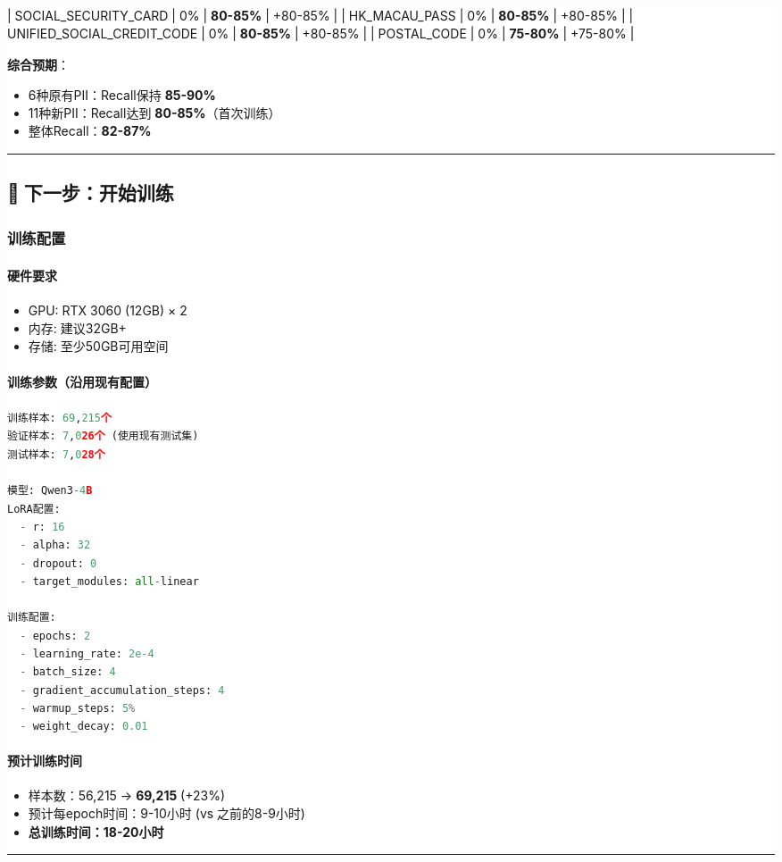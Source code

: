 | SOCIAL_SECURITY_CARD | 0% | **80-85%** | +80-85% |
| HK_MACAU_PASS | 0% | **80-85%** | +80-85% |
| UNIFIED_SOCIAL_CREDIT_CODE | 0% | **80-85%** | +80-85% |
| POSTAL_CODE | 0% | **75-80%** | +75-80% |

**综合预期**：
- 6种原有PII：Recall保持 **85-90%**
- 11种新PII：Recall达到 **80-85%**（首次训练）
- 整体Recall：**82-87%**

---

## 🚀 下一步：开始训练

### 训练配置

#### 硬件要求
- GPU: RTX 3060 (12GB) × 2
- 内存: 建议32GB+
- 存储: 至少50GB可用空间

#### 训练参数（沿用现有配置）
```python
训练样本: 69,215个
验证样本: 7,026个 (使用现有测试集)
测试样本: 7,028个

模型: Qwen3-4B
LoRA配置:
  - r: 16
  - alpha: 32
  - dropout: 0
  - target_modules: all-linear

训练配置:
  - epochs: 2
  - learning_rate: 2e-4
  - batch_size: 4
  - gradient_accumulation_steps: 4
  - warmup_steps: 5%
  - weight_decay: 0.01
```

#### 预计训练时间
- 样本数：56,215 → **69,215** (+23%)
- 预计每epoch时间：9-10小时 (vs 之前的8-9小时)
- **总训练时间：18-20小时**

---
